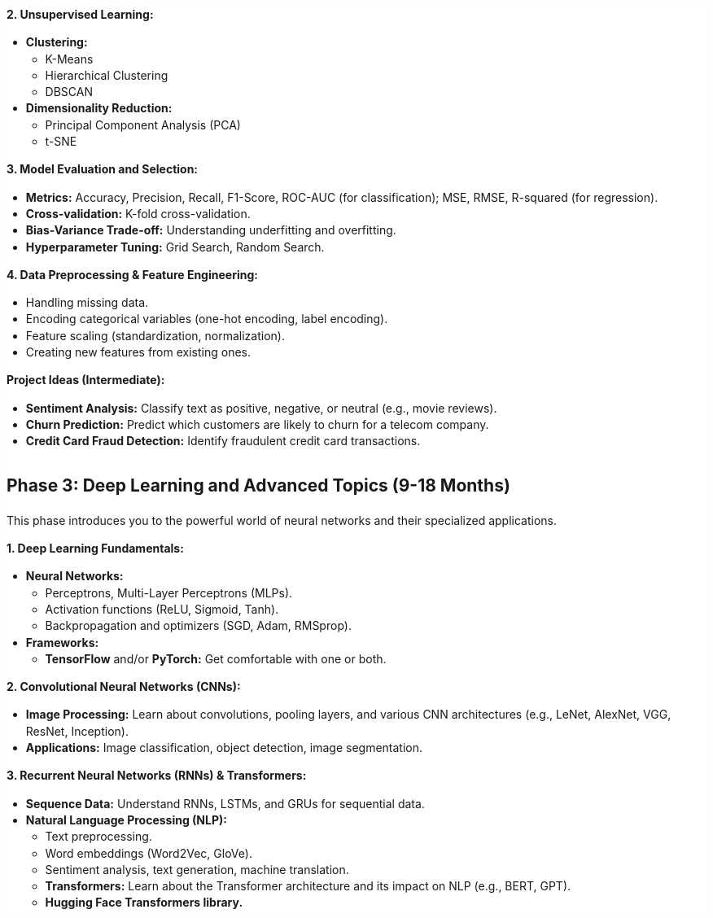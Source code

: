 **2. Unsupervised Learning:**
   * **Clustering:**
     * K-Means
     * Hierarchical Clustering
     * DBSCAN
   * **Dimensionality Reduction:**
     * Principal Component Analysis (PCA)
     * t-SNE

**3. Model Evaluation and Selection:**
   * **Metrics:** Accuracy, Precision, Recall, F1-Score, ROC-AUC (for classification); MSE, RMSE, R-squared (for regression).
   * **Cross-validation:** K-fold cross-validation.
   * **Bias-Variance Trade-off:** Understanding underfitting and overfitting.
   * **Hyperparameter Tuning:** Grid Search, Random Search.

**4. Data Preprocessing & Feature Engineering:**
   * Handling missing data.
   * Encoding categorical variables (one-hot encoding, label encoding).
   * Feature scaling (standardization, normalization).
   * Creating new features from existing ones.

**Project Ideas (Intermediate):**
* **Sentiment Analysis:** Classify text as positive, negative, or neutral (e.g., movie reviews).
* **Churn Prediction:** Predict which customers are likely to churn for a telecom company.
* **Credit Card Fraud Detection:** Identify fraudulent credit card transactions.

## Phase 3: Deep Learning and Advanced Topics (9-18 Months)

This phase introduces you to the powerful world of neural networks and their specialized applications.

**1. Deep Learning Fundamentals:**
   * **Neural Networks:**
     * Perceptrons, Multi-Layer Perceptrons (MLPs).
     * Activation functions (ReLU, Sigmoid, Tanh).
     * Backpropagation and optimizers (SGD, Adam, RMSprop).
   * **Frameworks:**
     * **TensorFlow** and/or **PyTorch:** Get comfortable with one or both.

**2. Convolutional Neural Networks (CNNs):**
   * **Image Processing:** Learn about convolutions, pooling layers, and various CNN architectures (e.g., LeNet, AlexNet, VGG, ResNet, Inception).
   * **Applications:** Image classification, object detection, image segmentation.

**3. Recurrent Neural Networks (RNNs) & Transformers:**
   * **Sequence Data:** Understand RNNs, LSTMs, and GRUs for sequential data.
   * **Natural Language Processing (NLP):**
     * Text preprocessing.
     * Word embeddings (Word2Vec, GloVe).
     * Sentiment analysis, text generation, machine translation.
     * **Transformers:** Learn about the Transformer architecture and its impact on NLP (e.g., BERT, GPT).
     * **Hugging Face Transformers library.**
